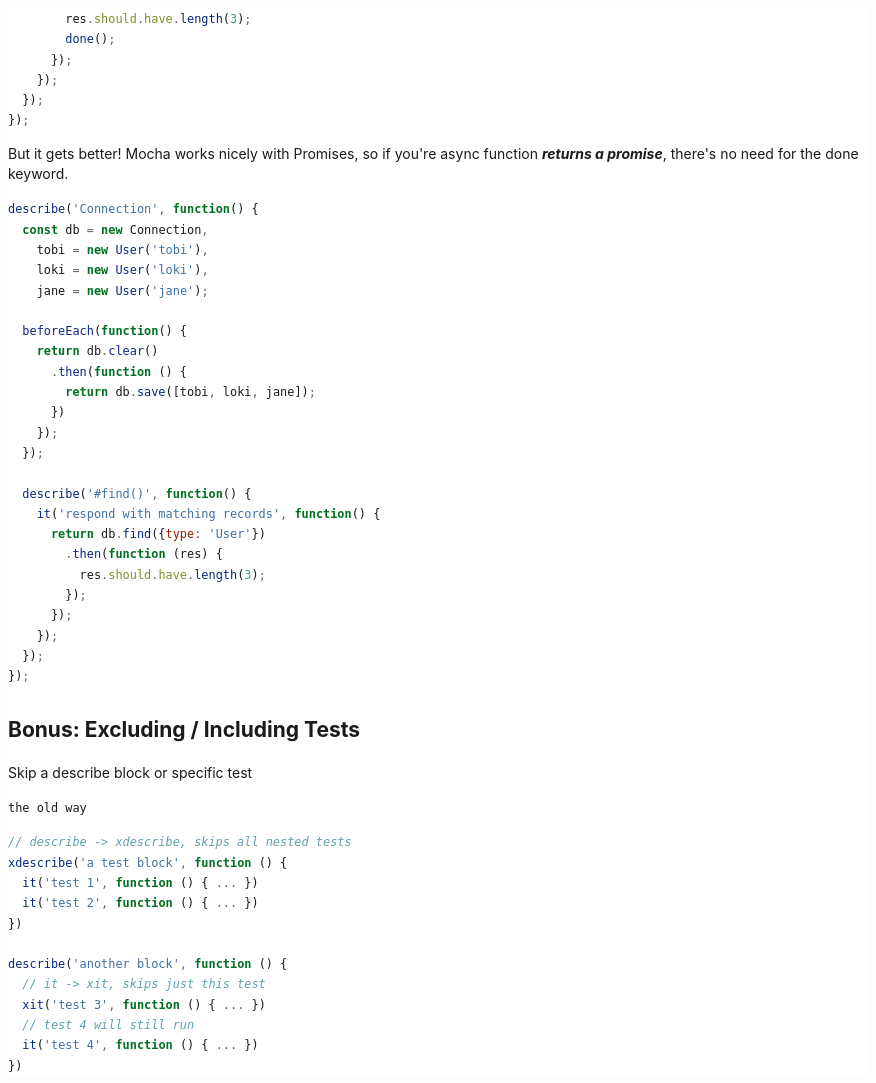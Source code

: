 ```js
        res.should.have.length(3);
        done();
      });
    });
  });
});
```

But it gets better! Mocha works nicely with Promises, so if you're async function ***returns a promise***, there's no need for the done keyword.

```js
describe('Connection', function() {
  const db = new Connection,
    tobi = new User('tobi'),
    loki = new User('loki'),
    jane = new User('jane');

  beforeEach(function() {
    return db.clear()
      .then(function () {
        return db.save([tobi, loki, jane]);
      })
    });
  });

  describe('#find()', function() {
    it('respond with matching records', function() {
      return db.find({type: 'User'})
        .then(function (res) {
          res.should.have.length(3);
        });
      });
    });
  });
});
```

Bonus: Excluding / Including Tests
----------------------------------

Skip a describe block or specific test 

`the old way`
```js
// describe -> xdescribe, skips all nested tests
xdescribe('a test block', function () {
  it('test 1', function () { ... })
  it('test 2', function () { ... })
})

describe('another block', function () {
  // it -> xit, skips just this test
  xit('test 3', function () { ... })
  // test 4 will still run
  it('test 4', function () { ... })
})
```
